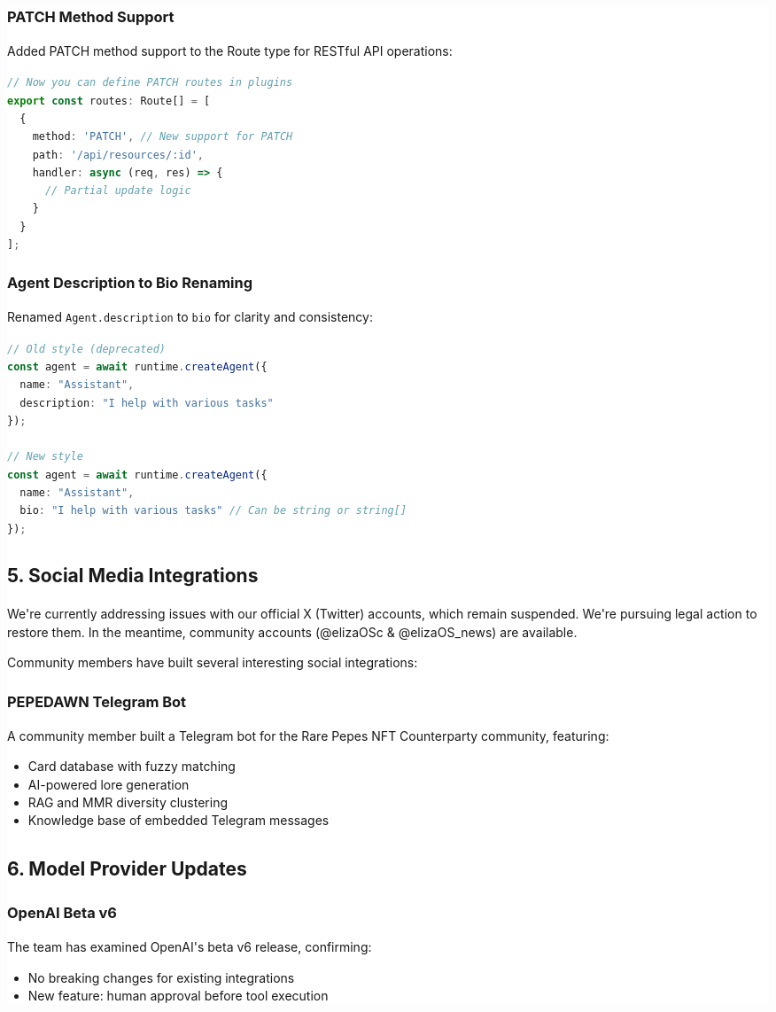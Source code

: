 ### PATCH Method Support
Added PATCH method support to the Route type for RESTful API operations:

```typescript
// Now you can define PATCH routes in plugins
export const routes: Route[] = [
  {
    method: 'PATCH', // New support for PATCH
    path: '/api/resources/:id',
    handler: async (req, res) => {
      // Partial update logic
    }
  }
];
```

### Agent Description to Bio Renaming
Renamed `Agent.description` to `bio` for clarity and consistency:

```typescript
// Old style (deprecated)
const agent = await runtime.createAgent({
  name: "Assistant",
  description: "I help with various tasks"
});

// New style
const agent = await runtime.createAgent({
  name: "Assistant",
  bio: "I help with various tasks" // Can be string or string[]
});
```

## 5. Social Media Integrations

We're currently addressing issues with our official X (Twitter) accounts, which remain suspended. We're pursuing legal action to restore them. In the meantime, community accounts (@elizaOSc & @elizaOS_news) are available.

Community members have built several interesting social integrations:

### PEPEDAWN Telegram Bot
A community member built a Telegram bot for the Rare Pepes NFT Counterparty community, featuring:
- Card database with fuzzy matching
- AI-powered lore generation
- RAG and MMR diversity clustering
- Knowledge base of embedded Telegram messages

## 6. Model Provider Updates

### OpenAI Beta v6
The team has examined OpenAI's beta v6 release, confirming:
- No breaking changes for existing integrations
- New feature: human approval before tool execution
